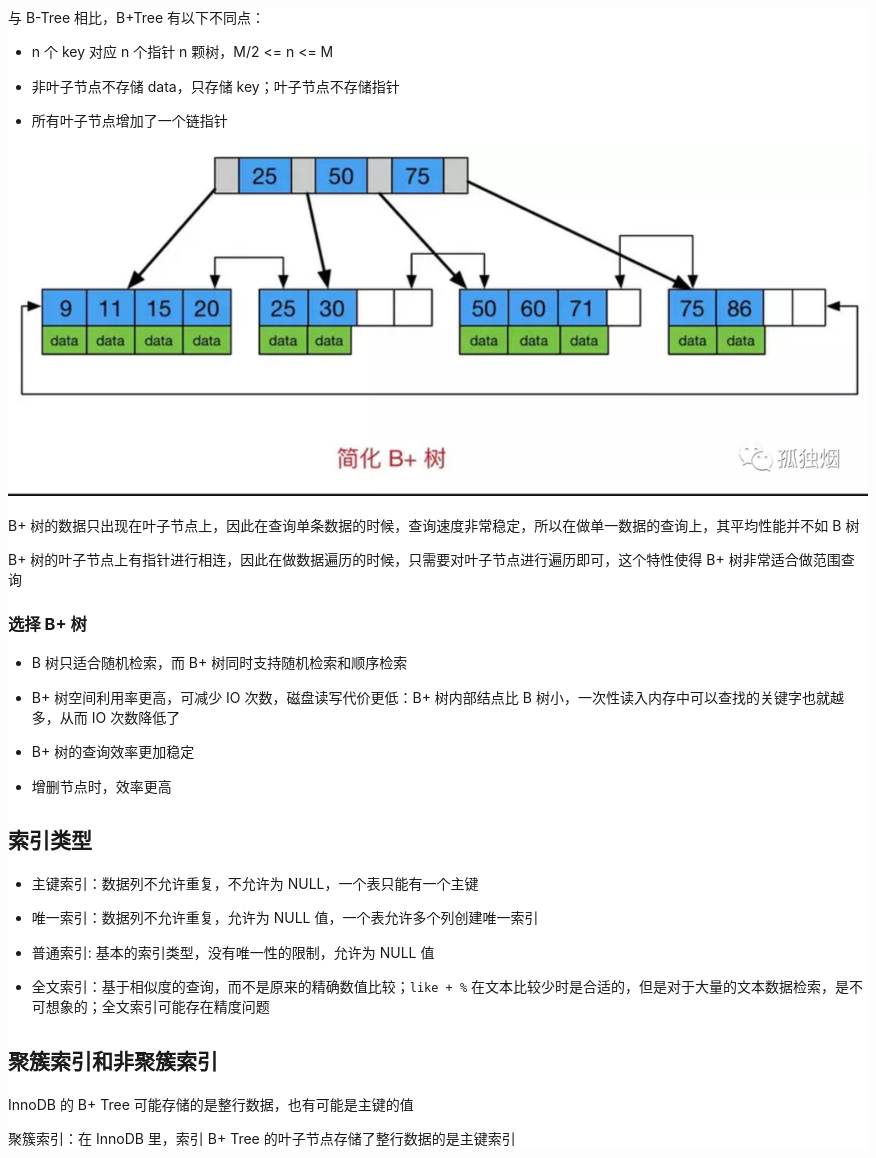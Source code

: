 与 B-Tree 相比，B+Tree 有以下不同点：

- n 个 key 对应 n 个指针 n 颗树，M/2 <= n <= M

- 非叶子节点不存储 data，只存储 key；叶子节点不存储指针

- 所有叶子节点增加了一个链指针

![](../../Picture/Database/MySQL/index/02.png)

B+ 树的数据只出现在叶子节点上，因此在查询单条数据的时候，查询速度非常稳定，所以在做单一数据的查询上，其平均性能并不如 B 树

B+ 树的叶子节点上有指针进行相连，因此在做数据遍历的时候，只需要对叶子节点进行遍历即可，这个特性使得 B+ 树非常适合做范围查询

### 选择 B+ 树

- B 树只适合随机检索，而 B+ 树同时支持随机检索和顺序检索

- B+ 树空间利用率更高，可减少 IO 次数，磁盘读写代价更低：B+ 树内部结点比 B 树小，一次性读入内存中可以查找的关键字也就越多，从而 IO 次数降低了

- B+ 树的查询效率更加稳定

- 增删节点时，效率更高

## 索引类型

- 主键索引：数据列不允许重复，不允许为 NULL，一个表只能有一个主键

- 唯一索引：数据列不允许重复，允许为 NULL 值，一个表允许多个列创建唯一索引

- 普通索引: 基本的索引类型，没有唯一性的限制，允许为 NULL 值

- 全文索引：基于相似度的查询，而不是原来的精确数值比较；`like + %` 在文本比较少时是合适的，但是对于大量的文本数据检索，是不可想象的；全文索引可能存在精度问题

## 聚簇索引和非聚簇索引

InnoDB 的 B+ Tree 可能存储的是整行数据，也有可能是主键的值

聚簇索引：在 InnoDB 里，索引 B+ Tree 的叶子节点存储了整行数据的是主键索引
